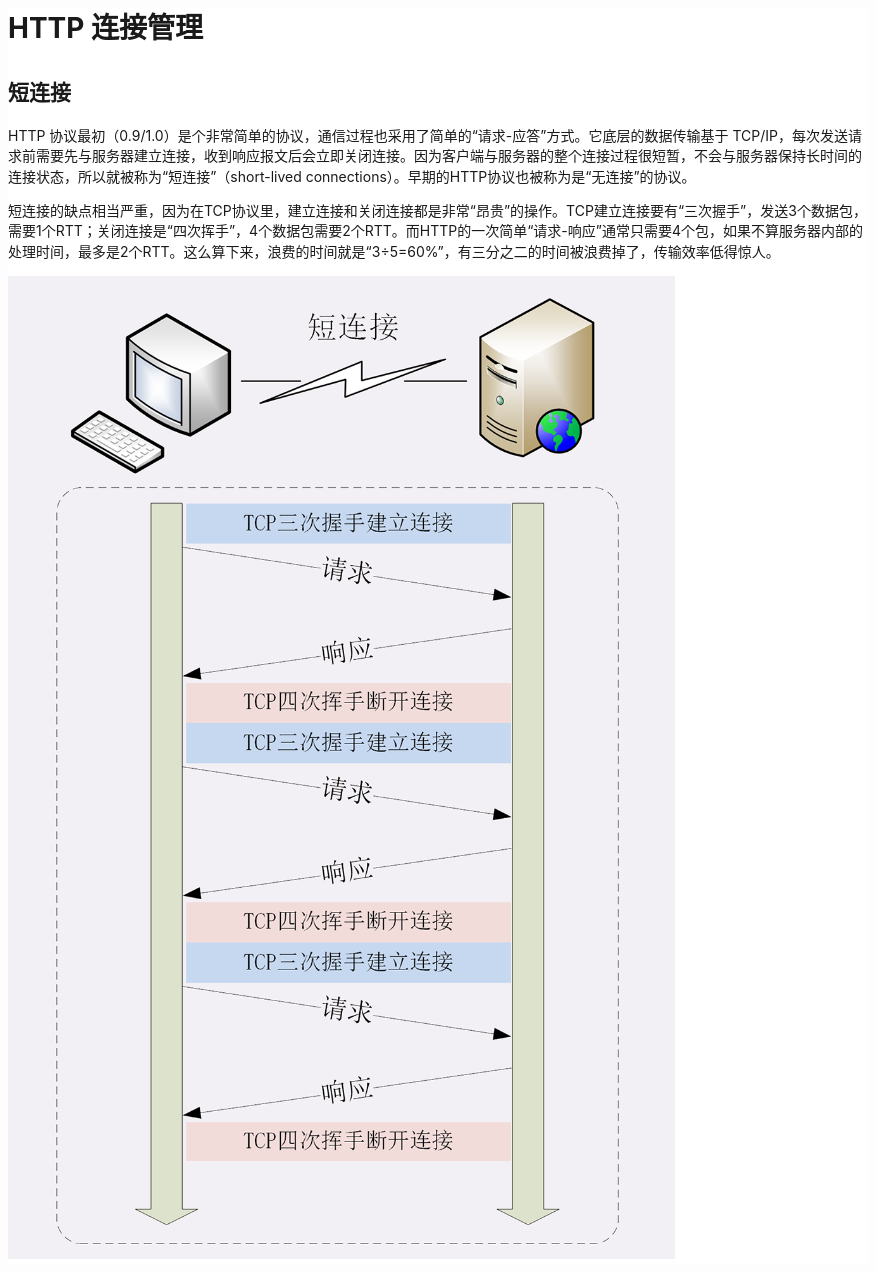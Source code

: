 # HTTP 连接管理

## 短连接

HTTP 协议最初（0.9/1.0）是个非常简单的协议，通信过程也采用了简单的“请求-应答”方式。它底层的数据传输基于 TCP/IP，每次发送请求前需要先与服务器建立连接，收到响应报文后会立即关闭连接。因为客户端与服务器的整个连接过程很短暂，不会与服务器保持长时间的连接状态，所以就被称为“短连接”（short-lived connections）。早期的HTTP协议也被称为是“无连接”的协议。

短连接的缺点相当严重，因为在TCP协议里，建立连接和关闭连接都是非常“昂贵”的操作。TCP建立连接要有“三次握手”，发送3个数据包，需要1个RTT；关闭连接是“四次挥手”，4个数据包需要2个RTT。而HTTP的一次简单“请求-响应”通常只需要4个包，如果不算服务器内部的处理时间，最多是2个RTT。这么算下来，浪费的时间就是“3÷5=60%”，有三分之二的时间被浪费掉了，传输效率低得惊人。

![](./img\short_link.png)
